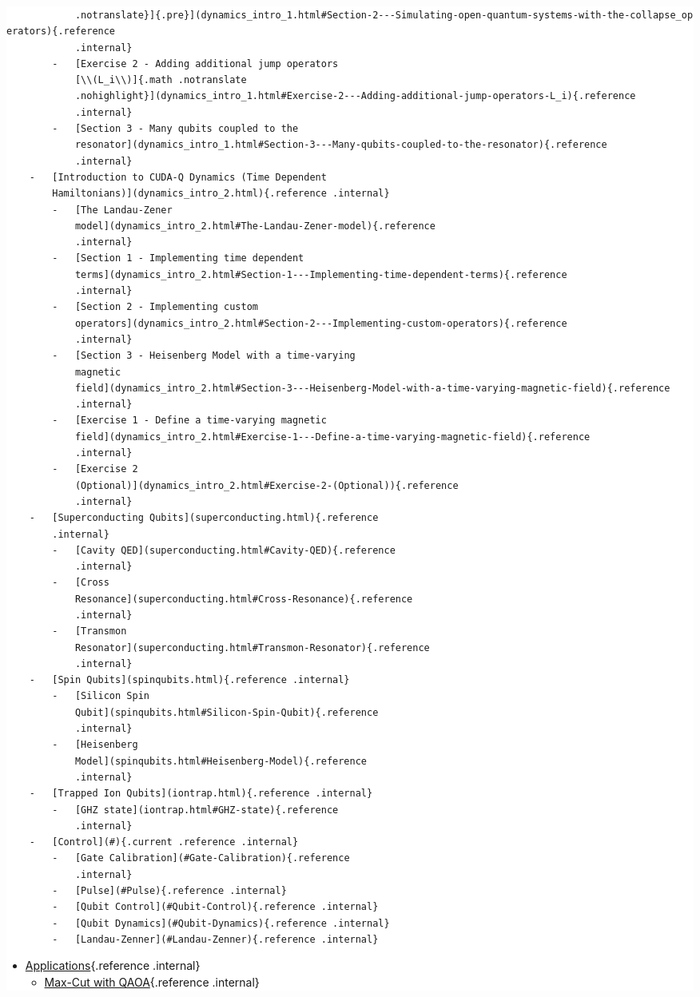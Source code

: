                 .notranslate}]{.pre}](dynamics_intro_1.html#Section-2---Simulating-open-quantum-systems-with-the-collapse_operators){.reference
                .internal}
            -   [Exercise 2 - Adding additional jump operators
                [\\(L_i\\)]{.math .notranslate
                .nohighlight}](dynamics_intro_1.html#Exercise-2---Adding-additional-jump-operators-L_i){.reference
                .internal}
            -   [Section 3 - Many qubits coupled to the
                resonator](dynamics_intro_1.html#Section-3---Many-qubits-coupled-to-the-resonator){.reference
                .internal}
        -   [Introduction to CUDA-Q Dynamics (Time Dependent
            Hamiltonians)](dynamics_intro_2.html){.reference .internal}
            -   [The Landau-Zener
                model](dynamics_intro_2.html#The-Landau-Zener-model){.reference
                .internal}
            -   [Section 1 - Implementing time dependent
                terms](dynamics_intro_2.html#Section-1---Implementing-time-dependent-terms){.reference
                .internal}
            -   [Section 2 - Implementing custom
                operators](dynamics_intro_2.html#Section-2---Implementing-custom-operators){.reference
                .internal}
            -   [Section 3 - Heisenberg Model with a time-varying
                magnetic
                field](dynamics_intro_2.html#Section-3---Heisenberg-Model-with-a-time-varying-magnetic-field){.reference
                .internal}
            -   [Exercise 1 - Define a time-varying magnetic
                field](dynamics_intro_2.html#Exercise-1---Define-a-time-varying-magnetic-field){.reference
                .internal}
            -   [Exercise 2
                (Optional)](dynamics_intro_2.html#Exercise-2-(Optional)){.reference
                .internal}
        -   [Superconducting Qubits](superconducting.html){.reference
            .internal}
            -   [Cavity QED](superconducting.html#Cavity-QED){.reference
                .internal}
            -   [Cross
                Resonance](superconducting.html#Cross-Resonance){.reference
                .internal}
            -   [Transmon
                Resonator](superconducting.html#Transmon-Resonator){.reference
                .internal}
        -   [Spin Qubits](spinqubits.html){.reference .internal}
            -   [Silicon Spin
                Qubit](spinqubits.html#Silicon-Spin-Qubit){.reference
                .internal}
            -   [Heisenberg
                Model](spinqubits.html#Heisenberg-Model){.reference
                .internal}
        -   [Trapped Ion Qubits](iontrap.html){.reference .internal}
            -   [GHZ state](iontrap.html#GHZ-state){.reference
                .internal}
        -   [Control](#){.current .reference .internal}
            -   [Gate Calibration](#Gate-Calibration){.reference
                .internal}
            -   [Pulse](#Pulse){.reference .internal}
            -   [Qubit Control](#Qubit-Control){.reference .internal}
            -   [Qubit Dynamics](#Qubit-Dynamics){.reference .internal}
            -   [Landau-Zenner](#Landau-Zenner){.reference .internal}
-   [Applications](../../../using/applications.html){.reference
    .internal}
    -   [Max-Cut with
        QAOA](../../../applications/python/qaoa.html){.reference
        .internal}